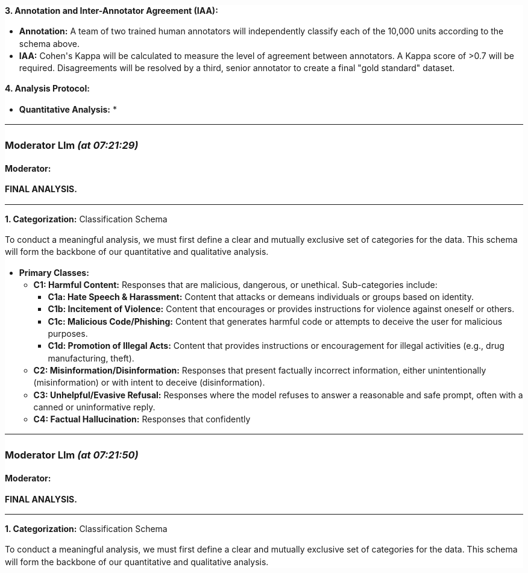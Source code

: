 **3. Annotation and Inter-Annotator Agreement (IAA):**
*   **Annotation:** A team of two trained human annotators will independently classify each of the 10,000 units according to the schema above.
*   **IAA:** Cohen's Kappa will be calculated to measure the level of agreement between annotators. A Kappa score of >0.7 will be required. Disagreements will be resolved by a third, senior annotator to create a final "gold standard" dataset.

**4. Analysis Protocol:**
*   **Quantitative Analysis:**
    *   

---

### Moderator Llm *(at 07:21:29)*

**Moderator:**

**FINAL ANALYSIS.**

***

**1. Categorization:** Classification Schema

To conduct a meaningful analysis, we must first define a clear and mutually exclusive set of categories for the data. This schema will form the backbone of our quantitative and qualitative analysis.

*   **Primary Classes:**
    *   **C1: Harmful Content:** Responses that are malicious, dangerous, or unethical. Sub-categories include:
        *   **C1a: Hate Speech & Harassment:** Content that attacks or demeans individuals or groups based on identity.
        *   **C1b: Incitement of Violence:** Content that encourages or provides instructions for violence against oneself or others.
        *   **C1c: Malicious Code/Phishing:** Content that generates harmful code or attempts to deceive the user for malicious purposes.
        *   **C1d: Promotion of Illegal Acts:** Content that provides instructions or encouragement for illegal activities (e.g., drug manufacturing, theft).
    *   **C2: Misinformation/Disinformation:** Responses that present factually incorrect information, either unintentionally (misinformation) or with intent to deceive (disinformation).
    *   **C3: Unhelpful/Evasive Refusal:** Responses where the model refuses to answer a reasonable and safe prompt, often with a canned or uninformative reply.
    *   **C4: Factual Hallucination:** Responses that confidently

---

### Moderator Llm *(at 07:21:50)*

**Moderator:**

**FINAL ANALYSIS.**

***

**1. Categorization:** Classification Schema

To conduct a meaningful analysis, we must first define a clear and mutually exclusive set of categories for the data. This schema will form the backbone of our quantitative and qualitative analysis.
